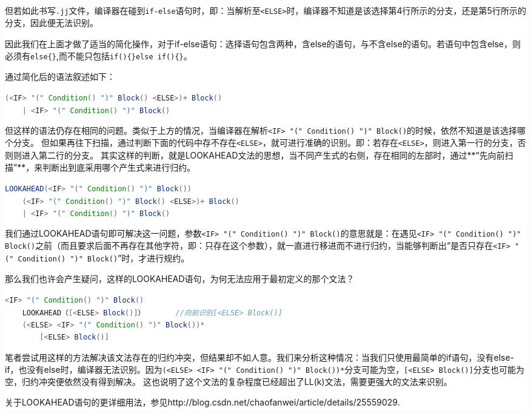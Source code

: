 但若如此书写`.jj`文件，编译器在碰到`if-else`语句时，即：当解析至`<ELSE>`时，编译器不知道是该选择第4行所示的分支，还是第5行所示的分支，因此便无法识别。

因此我们在上面才做了适当的简化操作，对于if-else语句：选择语句包含两种，含else的语句，与不含else的语句。若语句中包含else，则必须有`else{}`,而不能只包括`if(){}else if(){}`。

通过简化后的语法叙述如下：
```java
(<IF> "(" Condition() ")" Block() <ELSE>)+ Block()
    | <IF> "(" Condition() ")" Block()
```
但这样的语法仍存在相同的问题。类似于上方的情况，当编译器在解析`<IF> "(" Condition() ")" Block()`的时候，依然不知道是该选择哪个分支。
但如果再往下扫描，通过判断下面的代码中存不存在`<ELSE>`，就可进行准确的识别。即：若存在`<ELSE>`，则进入第一行的分支，否则则进入第二行的分支。
其实这样的判断，就是LOOKAHEAD文法的思想，当不同产生式的右侧，存在相同的左部时，通过**“先向前扫描”**，来判断出到底采用哪个产生式来进行归约。
```java
LOOKAHEAD(<IF> "(" Condition() ")" Block())
    (<IF> "(" Condition() ")" Block() <ELSE>)+ Block()
    | <IF> "(" Condition() ")" Block()
```
我们通过LOOKAHEAD语句即可解决这一问题，参数`<IF> "(" Condition() ")" Block()`的意思就是：在遇见`<IF> "(" Condition() ")" Block()`之前（而且要求后面不再存在其他字符，即：只存在这个参数），就一直进行移进而不进行归约，当能够判断出“是否只存在`<IF> "(" Condition() ")" Block()`”时，才进行规约。

那么我们也许会产生疑问，这样的LOOKAHEAD语句，为何无法应用于最初定义的那个文法？
```java
<IF> "(" Condition() ")" Block() 
    LOOKAHEAD（[<ELSE> Block()]）       //向前识别[<ELSE> Block()]
    (<ELSE> <IF> "(" Condition() ")" Block())*      
        [<ELSE> Block()]
```
笔者尝试用这样的方法解决该文法存在的归约冲突，但结果却不如人意。我们来分析这种情况：当我们只使用最简单的if语句，没有else-if，也没有else时，编译器无法识别。因为`(<ELSE> <IF> "(" Condition() ")" Block())*`分支可能为空，`[<ELSE> Block()]`分支也可能为空，归约冲突便依然没有得到解决。
这也说明了这个文法的复杂程度已经超出了LL(k)文法，需要更强大的文法来识别。

关于LOOKAHEAD语句的更详细用法，参见http://blog.csdn.net/chaofanwei/article/details/25559029.
